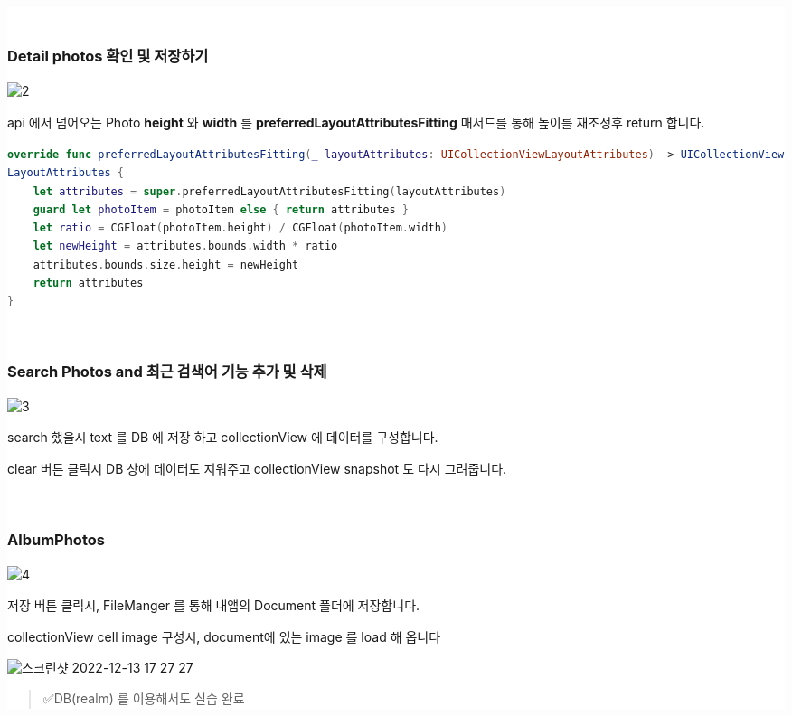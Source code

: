 

<br/>

### Detail photos 확인 및 저장하기



![2](https://user-images.githubusercontent.com/106936018/207250891-86edf2aa-7ca9-499d-98f3-22a3a74ecc13.gif)



api 에서 넘어오는 Photo **height** 와 **width** 를 **preferredLayoutAttributesFitting** 매서드를 통해 높이를 재조정후 return 합니다.

```swift
override func preferredLayoutAttributesFitting(_ layoutAttributes: UICollectionViewLayoutAttributes) -> UICollectionViewLayoutAttributes {
    let attributes = super.preferredLayoutAttributesFitting(layoutAttributes)
    guard let photoItem = photoItem else { return attributes }
    let ratio = CGFloat(photoItem.height) / CGFloat(photoItem.width)
    let newHeight = attributes.bounds.width * ratio
    attributes.bounds.size.height = newHeight
    return attributes
}
```

<br/>



### Search Photos and 최근 검색어 기능 추가 및 삭제



![3](https://user-images.githubusercontent.com/106936018/207252614-cc1bdfd9-d67c-4306-9d1e-933ece5557d3.gif)

search 했을시 text 를 DB 에 저장 하고 collectionView 에 데이터를 구성합니다.

clear 버튼 클릭시 DB 상에 데이터도 지워주고 collectionView snapshot 도 다시 그려줍니다.



<br/>



### AlbumPhotos

![4](https://user-images.githubusercontent.com/106936018/207251980-2afeb540-4f10-4fce-82c3-5ca9b28c062b.gif)



저장 버튼 클릭시, FileManger 를 통해 내앱의 Document 폴더에 저장합니다.

collectionView cell image 구성시, document에 있는 image 를 load 해 옵니다 

<img width="954" alt="스크린샷 2022-12-13 17 27 27" src="https://user-images.githubusercontent.com/106936018/207264498-0dd4e255-c6fa-464b-b98b-80ed98a04504.png">

> ✅DB(realm) 를 이용해서도 실습 완료

